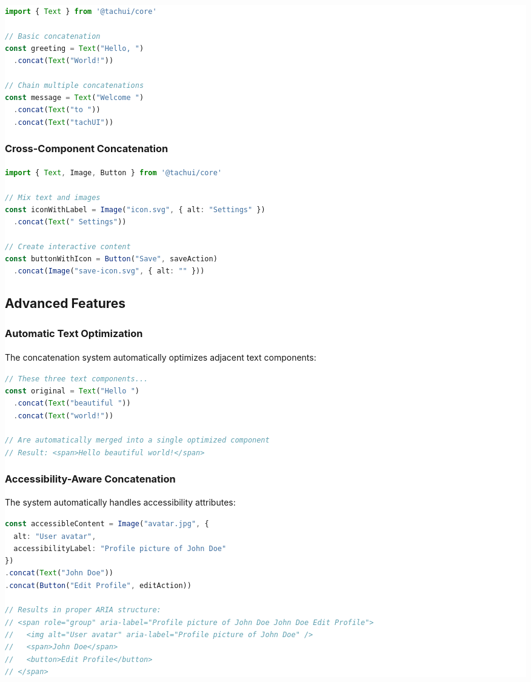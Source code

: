 ```typescript
import { Text } from '@tachui/core'

// Basic concatenation
const greeting = Text("Hello, ")
  .concat(Text("World!"))

// Chain multiple concatenations
const message = Text("Welcome ")
  .concat(Text("to "))
  .concat(Text("tachUI"))
```

### Cross-Component Concatenation

```typescript
import { Text, Image, Button } from '@tachui/core'

// Mix text and images
const iconWithLabel = Image("icon.svg", { alt: "Settings" })
  .concat(Text(" Settings"))

// Create interactive content
const buttonWithIcon = Button("Save", saveAction)
  .concat(Image("save-icon.svg", { alt: "" }))
```

## Advanced Features

### Automatic Text Optimization

The concatenation system automatically optimizes adjacent text components:

```typescript
// These three text components...
const original = Text("Hello ")
  .concat(Text("beautiful "))
  .concat(Text("world!"))

// Are automatically merged into a single optimized component
// Result: <span>Hello beautiful world!</span>
```

### Accessibility-Aware Concatenation

The system automatically handles accessibility attributes:

```typescript
const accessibleContent = Image("avatar.jpg", { 
  alt: "User avatar",
  accessibilityLabel: "Profile picture of John Doe" 
})
.concat(Text("John Doe"))
.concat(Button("Edit Profile", editAction))

// Results in proper ARIA structure:
// <span role="group" aria-label="Profile picture of John Doe John Doe Edit Profile">
//   <img alt="User avatar" aria-label="Profile picture of John Doe" />
//   <span>John Doe</span>
//   <button>Edit Profile</button>
// </span>
```
